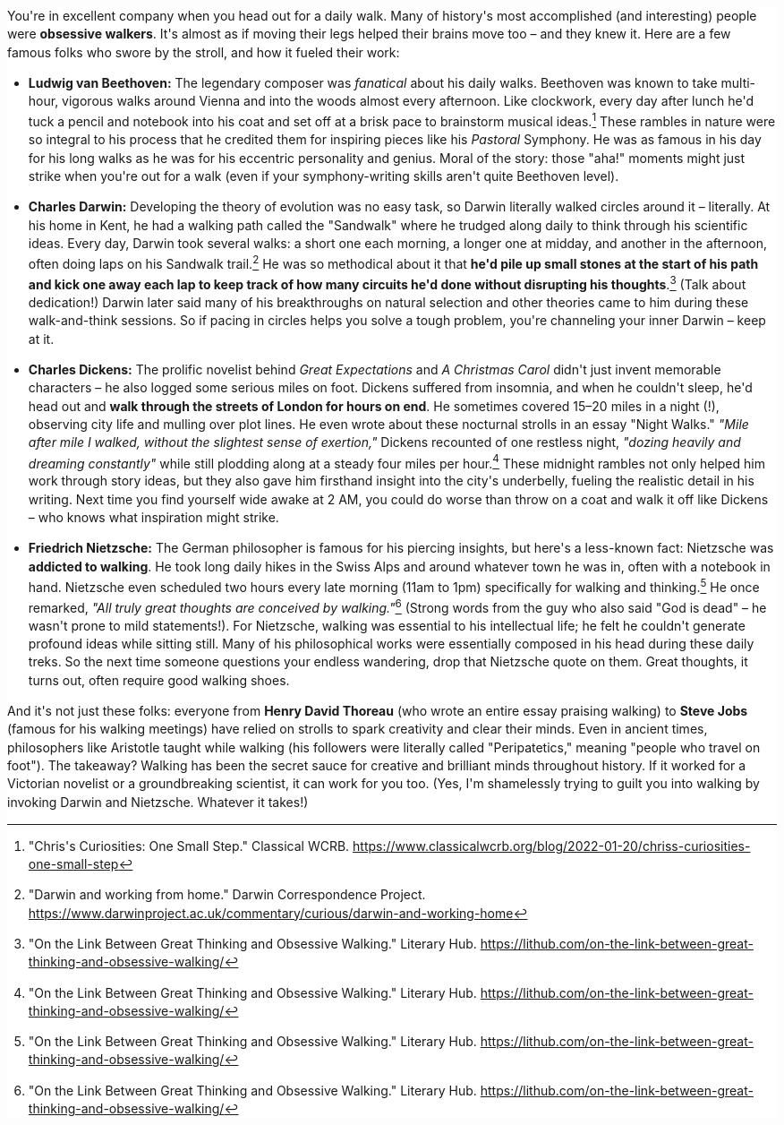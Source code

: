   

You're in excellent company when you head out for a daily walk. Many of history's most accomplished (and interesting) people were **obsessive walkers**. It's almost as if moving their legs helped their brains move too – and they knew it. Here are a few famous folks who swore by the stroll, and how it fueled their work:

  

- **Ludwig van Beethoven:** The legendary composer was _fanatical_ about his daily walks. Beethoven was known to take multi-hour, vigorous walks around Vienna and into the woods almost every afternoon. Like clockwork, every day after lunch he'd tuck a pencil and notebook into his coat and set off at a brisk pace to brainstorm musical ideas.[^12] These rambles in nature were so integral to his process that he credited them for inspiring pieces like his _Pastoral_ Symphony. He was as famous in his day for his long walks as he was for his eccentric personality and genius. Moral of the story: those "aha!" moments might just strike when you're out for a walk (even if your symphony-writing skills aren't quite Beethoven level).

- **Charles Darwin:** Developing the theory of evolution was no easy task, so Darwin literally walked circles around it – literally. At his home in Kent, he had a walking path called the "Sandwalk" where he trudged along daily to think through his scientific ideas. Every day, Darwin took several walks: a short one each morning, a longer one at midday, and another in the afternoon, often doing laps on his Sandwalk trail.[^11] He was so methodical about it that **he'd pile up small stones at the start of his path and kick one away each lap to keep track of how many circuits he'd done without disrupting his thoughts**.[^7] (Talk about dedication!) Darwin later said many of his breakthroughs on natural selection and other theories came to him during these walk-and-think sessions. So if pacing in circles helps you solve a tough problem, you're channeling your inner Darwin – keep at it.

- **Charles Dickens:** The prolific novelist behind _Great Expectations_ and _A Christmas Carol_ didn't just invent memorable characters – he also logged some serious miles on foot. Dickens suffered from insomnia, and when he couldn't sleep, he'd head out and **walk through the streets of London for hours on end**. He sometimes covered 15–20 miles in a night (!), observing city life and mulling over plot lines. He even wrote about these nocturnal strolls in an essay "Night Walks." _"Mile after mile I walked, without the slightest sense of exertion,"_ Dickens recounted of one restless night, _"dozing heavily and dreaming constantly"_ while still plodding along at a steady four miles per hour.[^7] These midnight rambles not only helped him work through story ideas, but they also gave him firsthand insight into the city's underbelly, fueling the realistic detail in his writing. Next time you find yourself wide awake at 2 AM, you could do worse than throw on a coat and walk it off like Dickens – who knows what inspiration might strike.

- **Friedrich Nietzsche:** The German philosopher is famous for his piercing insights, but here's a less-known fact: Nietzsche was **addicted to walking**. He took long daily hikes in the Swiss Alps and around whatever town he was in, often with a notebook in hand. Nietzsche even scheduled two hours every late morning (11am to 1pm) specifically for walking and thinking.[^7] He once remarked, _"All truly great thoughts are conceived by walking."_[^7] (Strong words from the guy who also said "God is dead" – he wasn't prone to mild statements!). For Nietzsche, walking was essential to his intellectual life; he felt he couldn't generate profound ideas while sitting still. Many of his philosophical works were essentially composed in his head during these daily treks. So the next time someone questions your endless wandering, drop that Nietzsche quote on them. Great thoughts, it turns out, often require good walking shoes.

  

And it's not just these folks: everyone from **Henry David Thoreau** (who wrote an entire essay praising walking) to **Steve Jobs** (famous for his walking meetings) have relied on strolls to spark creativity and clear their minds. Even in ancient times, philosophers like Aristotle taught while walking (his followers were literally called "Peripatetics," meaning "people who travel on foot"). The takeaway? Walking has been the secret sauce for creative and brilliant minds throughout history. If it worked for a Victorian novelist or a groundbreaking scientist, it can work for you too. (Yes, I'm shamelessly trying to guilt you into walking by invoking Darwin and Nietzsche. Whatever it takes!)


[^1]: "The multifaceted benefits of walking for healthy aging: from Blue Zones to molecular mechanisms." PMC. https://pmc.ncbi.nlm.nih.gov/articles/PMC10643563/
[^2]: "The multifaceted benefits of walking for healthy aging: from Blue Zones to molecular mechanisms." PMC. https://pmc.ncbi.nlm.nih.gov/articles/PMC10643563/
[^3]: "Steps per day matter in middle age, but not as many as you may think." ScienceDaily. https://www.sciencedaily.com/releases/2021/09/210908180549.htm
[^4]: "10,000 steps might really be the 'magic pill' everyone is seeking." University of Kansas Medical Center. https://www.kumc.edu/about/news/news-archive/jama-study-ten-thousand-steps.html
[^5]: "Walking for Exercise." Harvard Nutrition Source. https://nutritionsource.hsph.harvard.edu/walking/
[^6]: "A Study of Leisure Walking Intensity Levels on Mental Health and Health Perception of Older Adults." PMC. https://pmc.ncbi.nlm.nih.gov/articles/PMC7923965/
[^7]: "On the Link Between Great Thinking and Obsessive Walking." Literary Hub. https://lithub.com/on-the-link-between-great-thinking-and-obsessive-walking/
[^8]: "Even light walking after a meal may help prevent type 2 diabetes." Medical News Today. https://www.medicalnewstoday.com/articles/even-a-2-minute-walk-after-a-meal-may-help-reduce-risk-of-type-2-diabetes
[^9]: "Research Deep Dive: 10–20 Minutes of Post-Training Walking Rivals Foam Rolling, Cold Water Immersion, and Massage for DOMS Relief." Mountain Tactical Institute. https://mtntactical.com/knowledge/research-review-10-20-minutes-of-post-training-walking-rivals-foam-rolling-cold-water-immersion-and-massage-for-doms-relief/
[^10]: "Athletic Recovery Though Exercise." West Idaho Orthopedics. https://westidahoorthopedics.com/news/articleid/27/athletic-recovery-though-exercise
[^11]: "Darwin and working from home." Darwin Correspondence Project. https://www.darwinproject.ac.uk/commentary/curious/darwin-and-working-home
[^12]: "Chris's Curiosities: One Small Step." Classical WCRB. https://www.classicalwcrb.org/blog/2022-01-20/chriss-curiosities-one-small-step